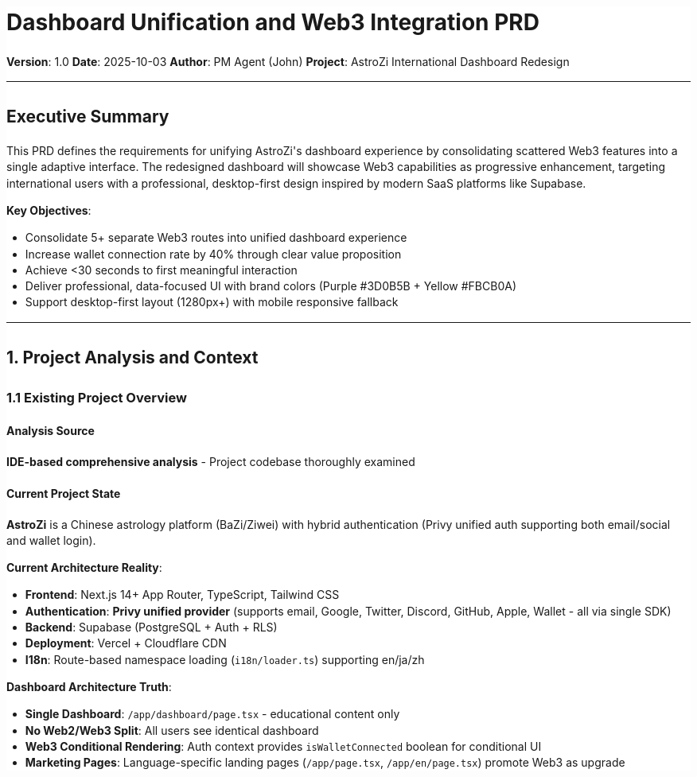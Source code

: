 # Dashboard Unification and Web3 Integration PRD

**Version**: 1.0
**Date**: 2025-10-03
**Author**: PM Agent (John)
**Project**: AstroZi International Dashboard Redesign

---

## Executive Summary

This PRD defines the requirements for unifying AstroZi's dashboard experience by consolidating scattered Web3 features into a single adaptive interface. The redesigned dashboard will showcase Web3 capabilities as progressive enhancement, targeting international users with a professional, desktop-first design inspired by modern SaaS platforms like Supabase.

**Key Objectives**:
- Consolidate 5+ separate Web3 routes into unified dashboard experience
- Increase wallet connection rate by 40% through clear value proposition
- Achieve <30 seconds to first meaningful interaction
- Deliver professional, data-focused UI with brand colors (Purple #3D0B5B + Yellow #FBCB0A)
- Support desktop-first layout (1280px+) with mobile responsive fallback

---

## 1. Project Analysis and Context

### 1.1 Existing Project Overview

#### Analysis Source
**IDE-based comprehensive analysis** - Project codebase thoroughly examined

#### Current Project State

**AstroZi** is a Chinese astrology platform (BaZi/Ziwei) with hybrid authentication (Privy unified auth supporting both email/social and wallet login).

**Current Architecture Reality**:
- **Frontend**: Next.js 14+ App Router, TypeScript, Tailwind CSS
- **Authentication**: **Privy unified provider** (supports email, Google, Twitter, Discord, GitHub, Apple, Wallet - all via single SDK)
- **Backend**: Supabase (PostgreSQL + Auth + RLS)
- **Deployment**: Vercel + Cloudflare CDN
- **I18n**: Route-based namespace loading (`i18n/loader.ts`) supporting en/ja/zh

**Dashboard Architecture Truth**:
- **Single Dashboard**: `/app/dashboard/page.tsx` - educational content only
- **No Web2/Web3 Split**: All users see identical dashboard
- **Web3 Conditional Rendering**: Auth context provides `isWalletConnected` boolean for conditional UI
- **Marketing Pages**: Language-specific landing pages (`/app/page.tsx`, `/app/en/page.tsx`) promote Web3 as upgrade
